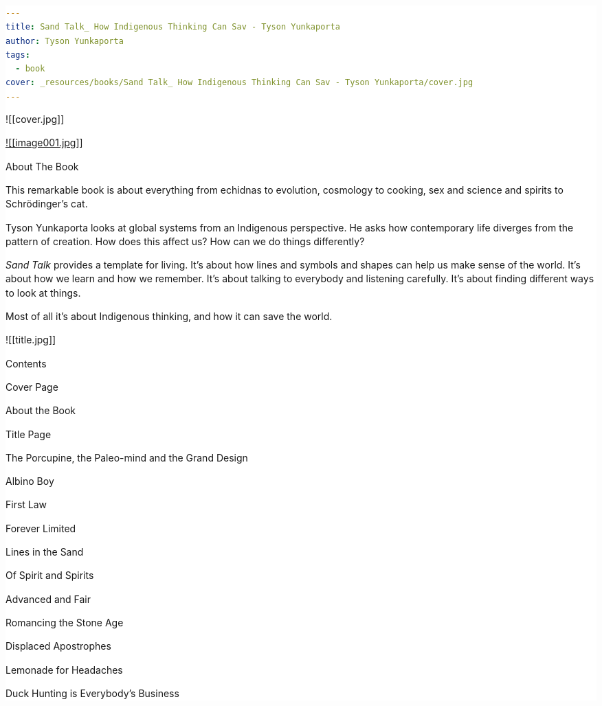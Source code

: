 ```yaml
---
title: Sand Talk_ How Indigenous Thinking Can Sav - Tyson Yunkaporta
author: Tyson Yunkaporta
tags:
  - book
cover: _resources/books/Sand Talk_ How Indigenous Thinking Can Sav - Tyson Yunkaporta/cover.jpg
---
```

   

![[cover.jpg]]   

[![[image001.jpg]]](https://www.textpublishing.com.au/)   

About The Book

This remarkable book is about everything from echidnas to evolution, cosmology to cooking, sex and science and spirits to Schrödinger’s cat.

Tyson Yunkaporta looks at global systems from an Indigenous perspective. He asks how contemporary life diverges from the pattern of creation. How does this affect us? How can we do things differently?

_Sand Talk_ provides a template for living. It’s about how lines and symbols and shapes can help us make sense of the world. It’s about how we learn and how we remember. It’s about talking to everybody and listening carefully. It’s about finding different ways to look at things.

Most of all it’s about Indigenous thinking, and how it can save the world.   

![[title.jpg]]   

Contents

Cover Page

About the Book

Title Page

The Porcupine, the Paleo-mind and the Grand Design

Albino Boy

First Law

Forever Limited

Lines in the Sand

Of Spirit and Spirits

Advanced and Fair

Romancing the Stone Age

Displaced Apostrophes

Lemonade for Headaches

Duck Hunting is Everybody’s Business
